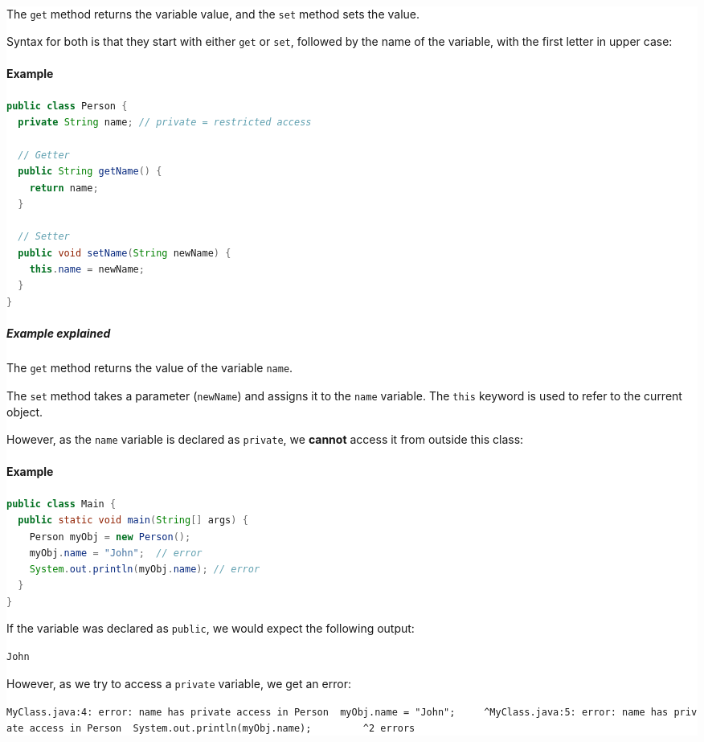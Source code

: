 The `get` method returns the variable value, and the `set` method sets the value.

Syntax for both is that they start with either `get` or `set`, followed by the name of the variable, with the first letter in upper case:

#### Example

```java
public class Person {
  private String name; // private = restricted access

  // Getter
  public String getName() {
    return name;
  }

  // Setter
  public void setName(String newName) {
    this.name = newName;
  }
} 
```

##### Example explained

The `get` method returns the value of the variable `name`.

The `set` method takes a parameter (`newName`) and assigns it to the `name` variable. The `this` keyword is used to refer to the current object.

However, as the `name` variable is declared as `private`, we **cannot** access it from outside this class:

#### Example

```java
public class Main {
  public static void main(String[] args) {
    Person myObj = new Person();
    myObj.name = "John";  // error
    System.out.println(myObj.name); // error 
  }
}
```

If the variable was declared as `public`, we would expect the following output:

```
John
```

However, as we try to access a `private` variable, we get an error:

```
MyClass.java:4: error: name has private access in Person  myObj.name = "John";     ^MyClass.java:5: error: name has private access in Person  System.out.println(myObj.name);         ^2 errors
```
